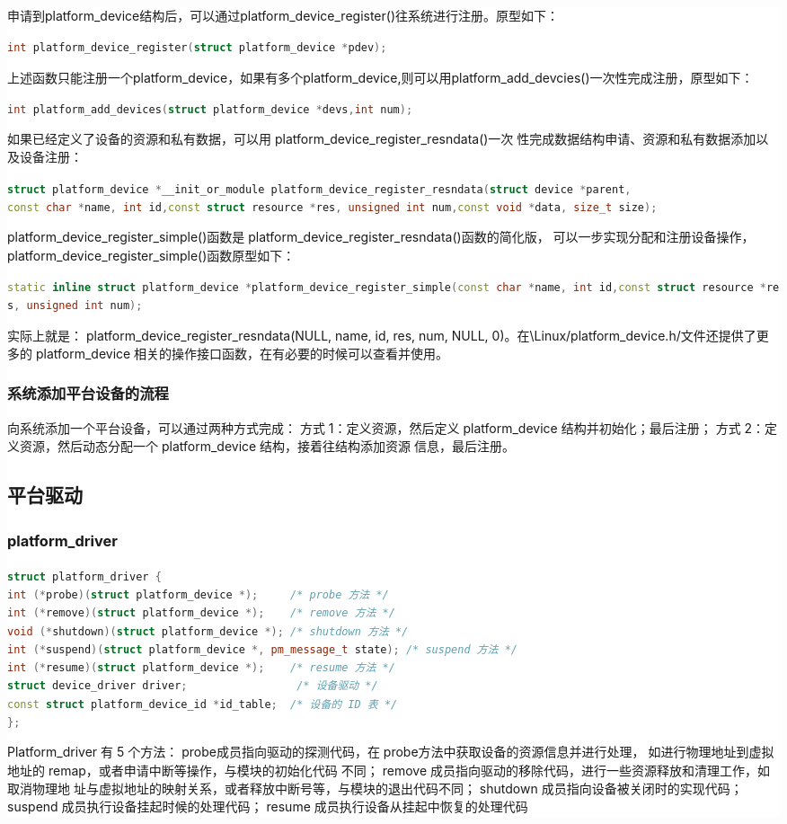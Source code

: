申请到platform_device结构后，可以通过platform_device_register()往系统进行注册。原型如下：

```cpp
int platform_device_register(struct platform_device *pdev);
```

上述函数只能注册一个platform_device，如果有多个platform_device,则可以用platform_add_devcies()一次性完成注册，原型如下：

```cpp
int platform_add_devices(struct platform_device *devs,int num);
```

如果已经定义了设备的资源和私有数据，可以用 platform_device_register_resndata()一次 
性完成数据结构申请、资源和私有数据添加以及设备注册：

```cpp
struct platform_device *__init_or_module platform_device_register_resndata(struct device *parent,
const char *name, int id,const struct resource *res, unsigned int num,const void *data, size_t size);
```

platform_device_register_simple()函数是 platform_device_register_resndata()函数的简化版， 可以一步实现分配和注册设备操作， platform_device_register_simple()函数原型如下：

```cpp
static inline struct platform_device *platform_device_register_simple(const char *name, int id,const struct resource *res, unsigned int num);
```

实际上就是： platform_device_register_resndata(NULL, name, id, res, num, NULL, 0)。在\Linux/platform_device.h/文件还提供了更多的 platform_device 相关的操作接口函数，在有必要的时候可以查看并使用。

### 系统添加平台设备的流程

向系统添加一个平台设备，可以通过两种方式完成：
方式 1：定义资源，然后定义 platform_device 结构并初始化；最后注册； 
方式 2：定义资源，然后动态分配一个 platform_device 结构，接着往结构添加资源 信息，最后注册。 

## 平台驱动

### **platform_driver** 

```cpp
struct platform_driver {
int (*probe)(struct platform_device *);     /* probe 方法 */
int (*remove)(struct platform_device *);    /* remove 方法 */
void (*shutdown)(struct platform_device *); /* shutdown 方法 */
int (*suspend)(struct platform_device *, pm_message_t state); /* suspend 方法 */
int (*resume)(struct platform_device *);    /* resume 方法 */
struct device_driver driver;                 /* 设备驱动 */
const struct platform_device_id *id_table;  /* 设备的 ID 表 */
};
```

Platform_driver 有 5 个方法：
probe成员指向驱动的探测代码，在 probe方法中获取设备的资源信息并进行处理， 如进行物理地址到虚拟地址的 remap，或者申请中断等操作，与模块的初始化代码 不同； 
remove 成员指向驱动的移除代码，进行一些资源释放和清理工作，如取消物理地 址与虚拟地址的映射关系，或者释放中断号等，与模块的退出代码不同； 
shutdown 成员指向设备被关闭时的实现代码； 
suspend 成员执行设备挂起时候的处理代码； 
resume 成员执行设备从挂起中恢复的处理代码 
